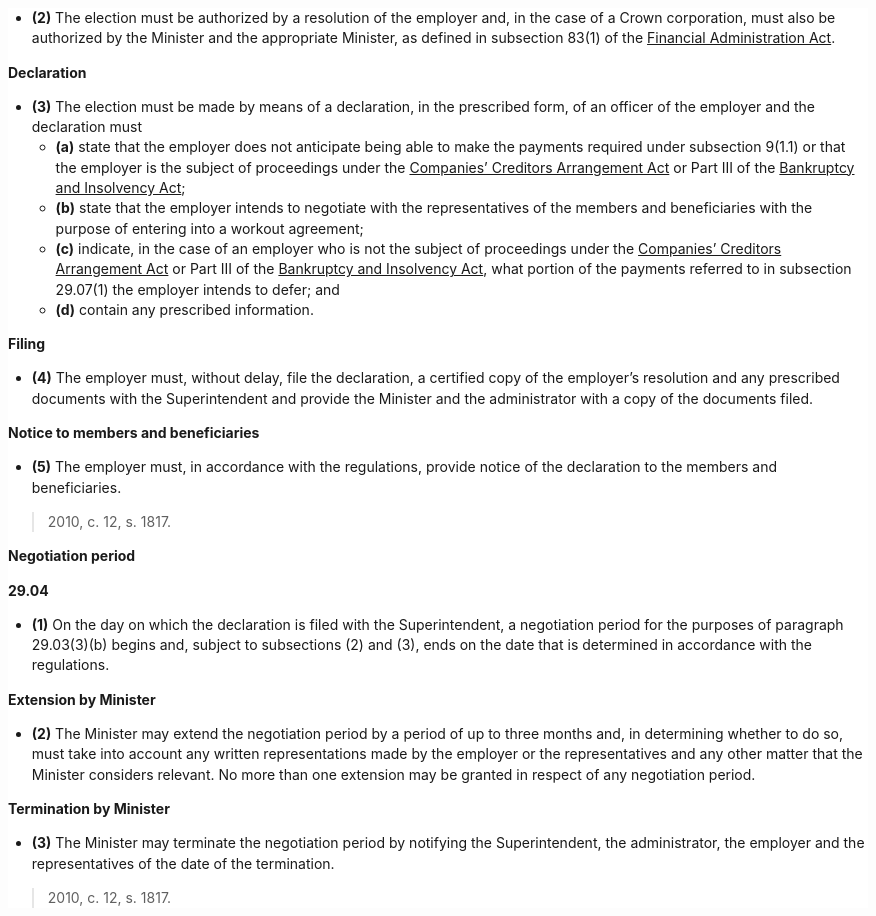 - **(2)** The election must be authorized by a resolution of the employer and, in the case of a Crown corporation, must also be authorized by the Minister and the appropriate Minister, as defined in subsection 83(1) of the [Financial Administration Act](/en/Acts/Revised%20Statutes%20of%20Canada/F/F-11.md).

**Declaration**

- **(3)** The election must be made by means of a declaration, in the prescribed form, of an officer of the employer and the declaration must
	- **(a)** state that the employer does not anticipate being able to make the payments required under subsection 9(1.1) or that the employer is the subject of proceedings under the [Companies’ Creditors Arrangement Act](/en/Acts/Revised%20Statutes%20of%20Canada/C/C-36.md) or Part III of the [Bankruptcy and Insolvency Act](/en/Acts/Revised%20Statutes%20of%20Canada/B/B-3.md);
	- **(b)** state that the employer intends to negotiate with the representatives of the members and beneficiaries with the purpose of entering into a workout agreement;
	- **(c)** indicate, in the case of an employer who is not the subject of proceedings under the [Companies’ Creditors Arrangement Act](/en/Acts/Revised%20Statutes%20of%20Canada/C/C-36.md) or Part III of the [Bankruptcy and Insolvency Act](/en/Acts/Revised%20Statutes%20of%20Canada/B/B-3.md), what portion of the payments referred to in subsection 29.07(1) the employer intends to defer; and
	- **(d)** contain any prescribed information.

**Filing**

- **(4)** The employer must, without delay, file the declaration, a certified copy of the employer’s resolution and any prescribed documents with the Superintendent and provide the Minister and the administrator with a copy of the documents filed.

**Notice to members and beneficiaries**

- **(5)** The employer must, in accordance with the regulations, provide notice of the declaration to the members and beneficiaries.
> 2010, c. 12, s. 1817.





**Negotiation period**

**29.04** 

- **(1)** On the day on which the declaration is filed with the Superintendent, a negotiation period for the purposes of paragraph 29.03(3)(b) begins and, subject to subsections (2) and (3), ends on the date that is determined in accordance with the regulations.

**Extension by Minister**

- **(2)** The Minister may extend the negotiation period by a period of up to three months and, in determining whether to do so, must take into account any written representations made by the employer or the representatives and any other matter that the Minister considers relevant. No more than one extension may be granted in respect of any negotiation period.

**Termination by Minister**

- **(3)** The Minister may terminate the negotiation period by notifying the Superintendent, the administrator, the employer and the representatives of the date of the termination.
> 2010, c. 12, s. 1817.


